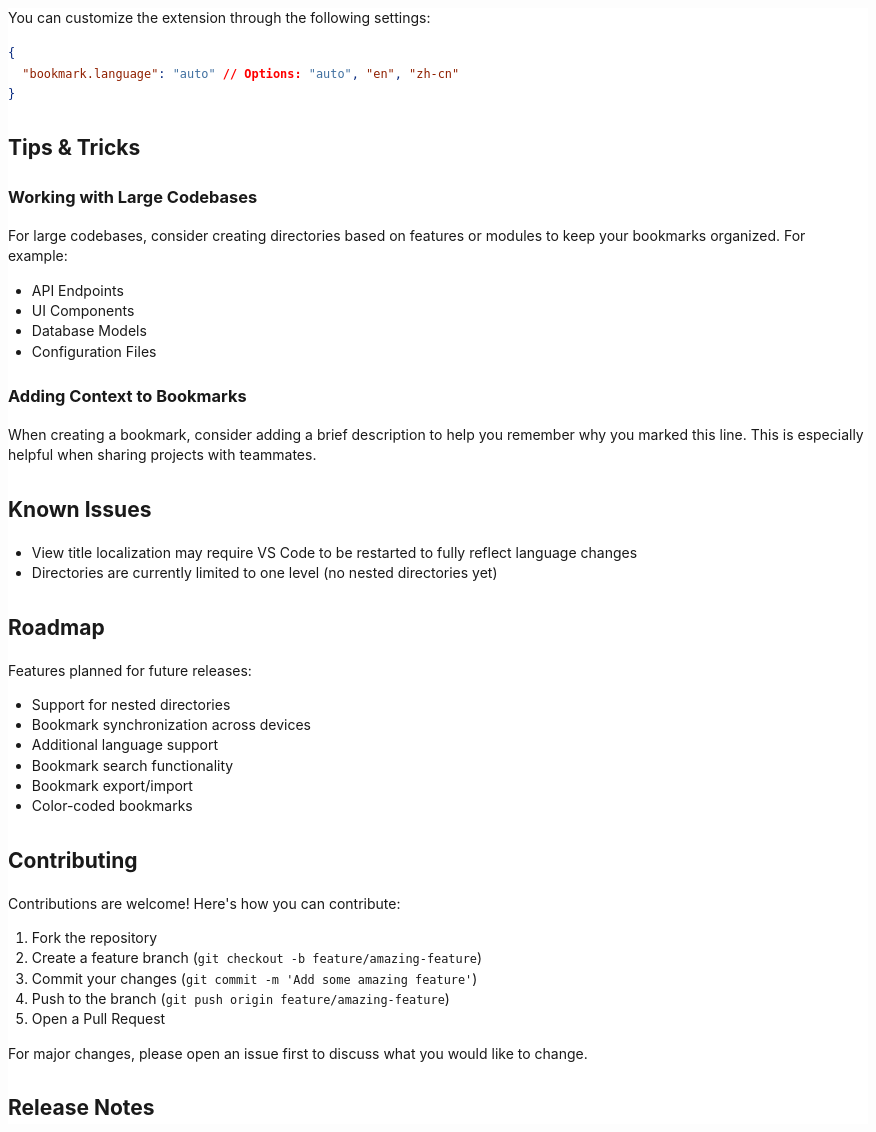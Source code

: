 You can customize the extension through the following settings:

```json
{
  "bookmark.language": "auto" // Options: "auto", "en", "zh-cn"
}
```

## Tips & Tricks

### Working with Large Codebases

For large codebases, consider creating directories based on features or modules to keep your bookmarks organized. For example:
- API Endpoints
- UI Components
- Database Models
- Configuration Files

### Adding Context to Bookmarks

When creating a bookmark, consider adding a brief description to help you remember why you marked this line. This is especially helpful when sharing projects with teammates.

## Known Issues

- View title localization may require VS Code to be restarted to fully reflect language changes
- Directories are currently limited to one level (no nested directories yet)

## Roadmap

Features planned for future releases:

- Support for nested directories
- Bookmark synchronization across devices
- Additional language support
- Bookmark search functionality
- Bookmark export/import
- Color-coded bookmarks

## Contributing

Contributions are welcome! Here's how you can contribute:

1. Fork the repository
2. Create a feature branch (`git checkout -b feature/amazing-feature`)
3. Commit your changes (`git commit -m 'Add some amazing feature'`)
4. Push to the branch (`git push origin feature/amazing-feature`)
5. Open a Pull Request

For major changes, please open an issue first to discuss what you would like to change.

## Release Notes
